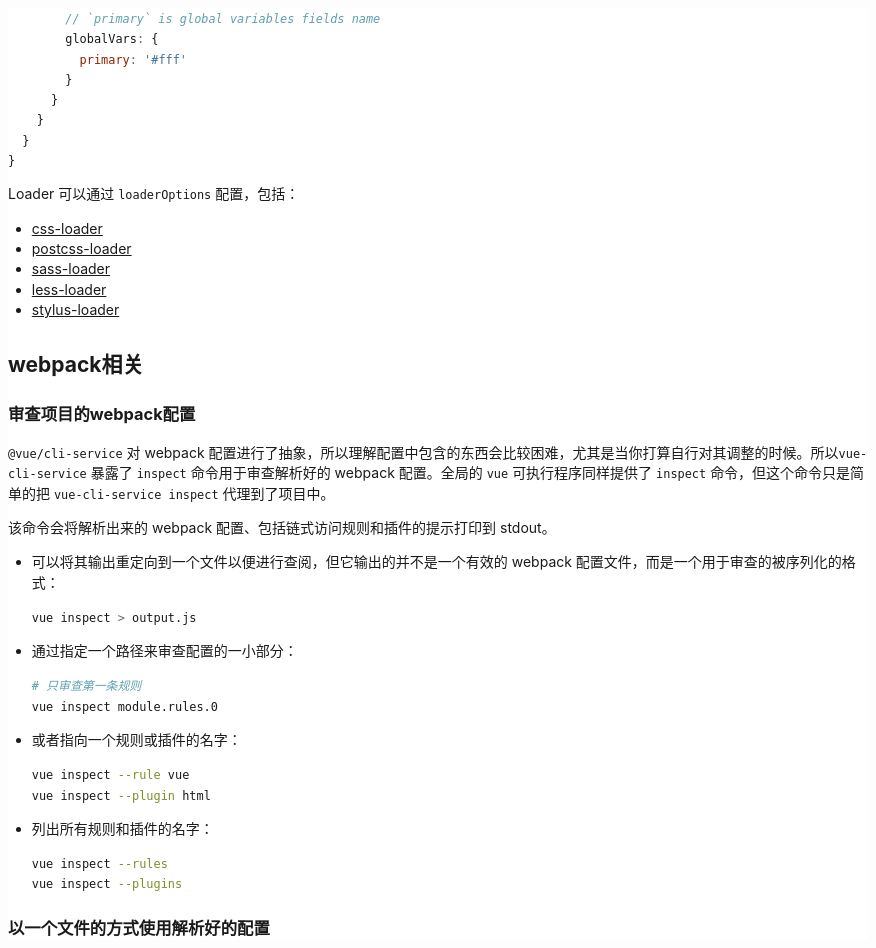 ```js
        // `primary` is global variables fields name
        globalVars: {
          primary: '#fff'
        }
      }
    }
  }
}
```

Loader 可以通过 `loaderOptions` 配置，包括：

- [css-loader](https://github.com/webpack-contrib/css-loader)
- [postcss-loader](https://github.com/postcss/postcss-loader)
- [sass-loader](https://github.com/webpack-contrib/sass-loader)
- [less-loader](https://github.com/webpack-contrib/less-loader)
- [stylus-loader](https://github.com/shama/stylus-loader)

## webpack相关

### 审查项目的webpack配置

`@vue/cli-service` 对 webpack 配置进行了抽象，所以理解配置中包含的东西会比较困难，尤其是当你打算自行对其调整的时候。所以`vue-cli-service` 暴露了 `inspect` 命令用于审查解析好的 webpack 配置。全局的 `vue` 可执行程序同样提供了 `inspect` 命令，但这个命令只是简单的把 `vue-cli-service inspect` 代理到了项目中。

该命令会将解析出来的 webpack 配置、包括链式访问规则和插件的提示打印到 stdout。

* 可以将其输出重定向到一个文件以便进行查阅，但它输出的并不是一个有效的 webpack 配置文件，而是一个用于审查的被序列化的格式：

  ```sh
  vue inspect > output.js
  ```

* 通过指定一个路径来审查配置的一小部分：

  ```sh
  # 只审查第一条规则
  vue inspect module.rules.0
  ```

* 或者指向一个规则或插件的名字：

  ```sh
  vue inspect --rule vue
  vue inspect --plugin html
  ```

* 列出所有规则和插件的名字：

  ```sh
  vue inspect --rules
  vue inspect --plugins
  ```

### 以一个文件的方式使用解析好的配置
